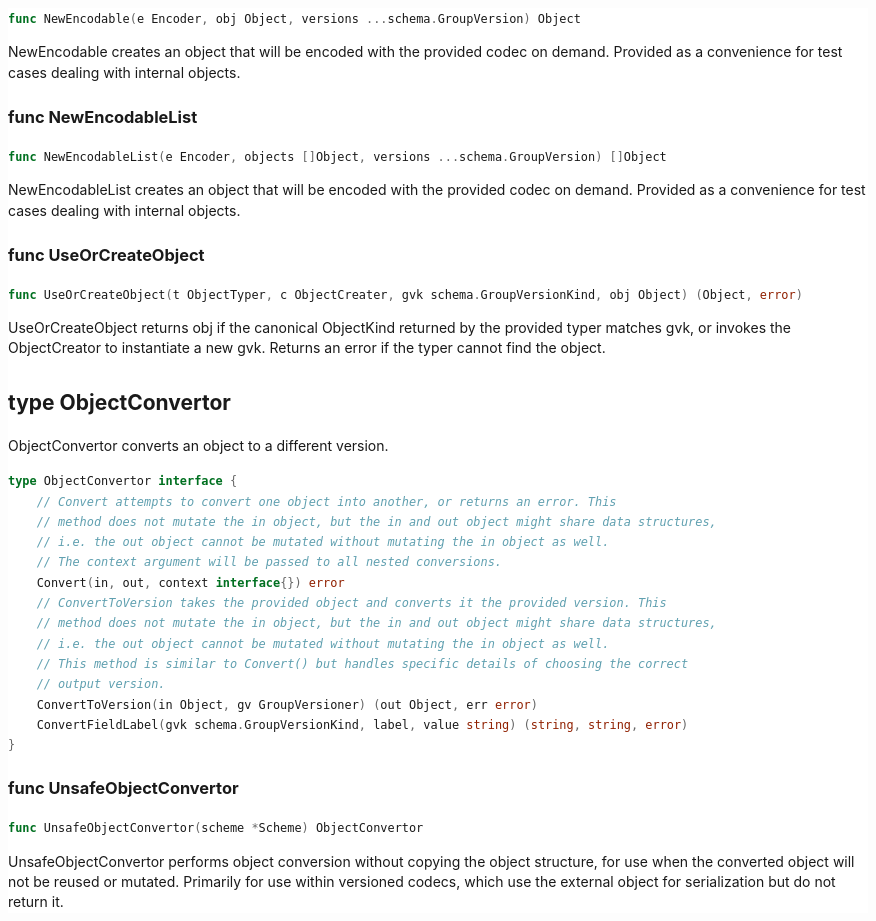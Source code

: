 ```go
func NewEncodable(e Encoder, obj Object, versions ...schema.GroupVersion) Object
```

NewEncodable creates an object that will be encoded with the provided codec on demand. Provided as a convenience for test cases dealing with internal objects.

### func NewEncodableList

```go
func NewEncodableList(e Encoder, objects []Object, versions ...schema.GroupVersion) []Object
```

NewEncodableList creates an object that will be encoded with the provided codec on demand. Provided as a convenience for test cases dealing with internal objects.

### func UseOrCreateObject

```go
func UseOrCreateObject(t ObjectTyper, c ObjectCreater, gvk schema.GroupVersionKind, obj Object) (Object, error)
```

UseOrCreateObject returns obj if the canonical ObjectKind returned by the provided typer matches gvk, or invokes the ObjectCreator to instantiate a new gvk. Returns an error if the typer cannot find the object.

## type ObjectConvertor

ObjectConvertor converts an object to a different version.

```go
type ObjectConvertor interface {
    // Convert attempts to convert one object into another, or returns an error. This
    // method does not mutate the in object, but the in and out object might share data structures,
    // i.e. the out object cannot be mutated without mutating the in object as well.
    // The context argument will be passed to all nested conversions.
    Convert(in, out, context interface{}) error
    // ConvertToVersion takes the provided object and converts it the provided version. This
    // method does not mutate the in object, but the in and out object might share data structures,
    // i.e. the out object cannot be mutated without mutating the in object as well.
    // This method is similar to Convert() but handles specific details of choosing the correct
    // output version.
    ConvertToVersion(in Object, gv GroupVersioner) (out Object, err error)
    ConvertFieldLabel(gvk schema.GroupVersionKind, label, value string) (string, string, error)
}
```

### func UnsafeObjectConvertor

```go
func UnsafeObjectConvertor(scheme *Scheme) ObjectConvertor
```

UnsafeObjectConvertor performs object conversion without copying the object structure, for use when the converted object will not be reused or mutated. Primarily for use within versioned codecs, which use the external object for serialization but do not return it.
